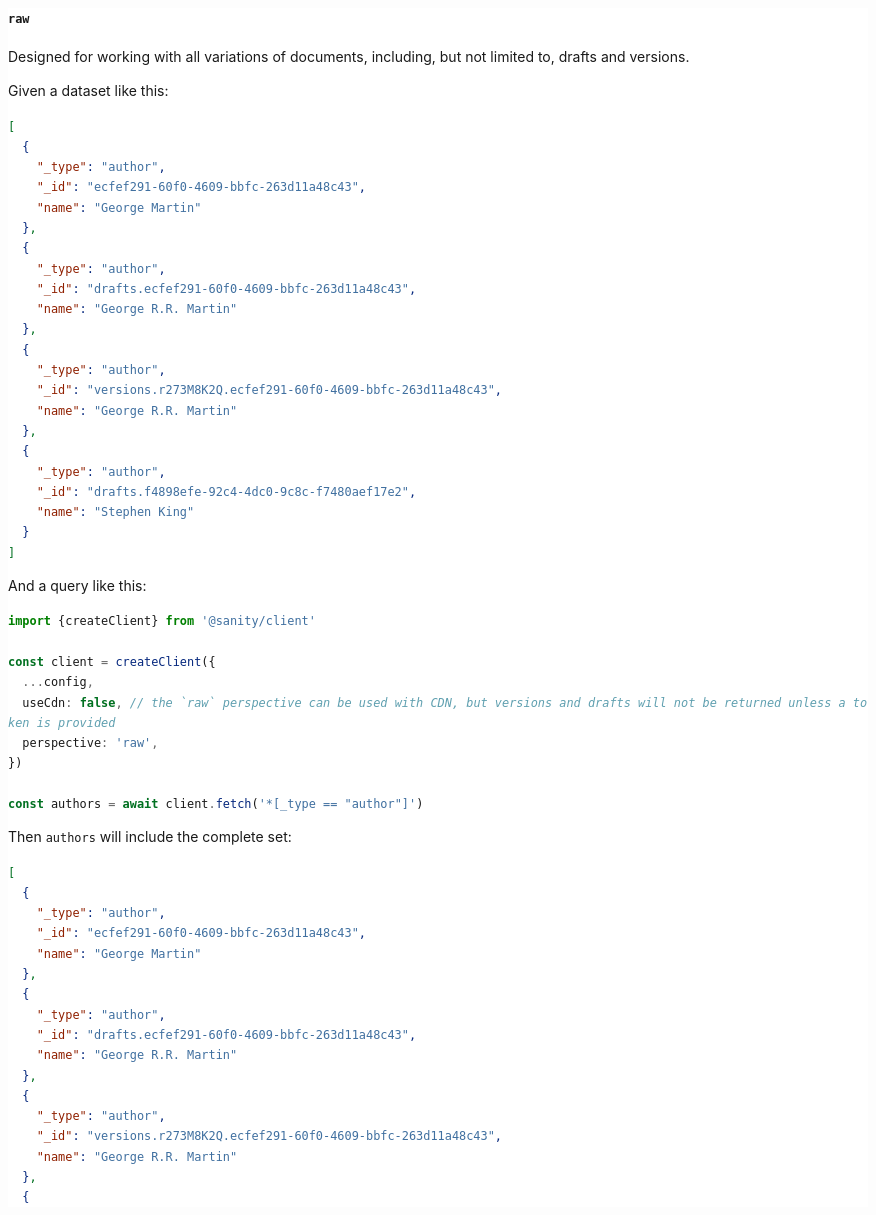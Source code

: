 #### `raw`

Designed for working with all variations of documents, including, but not limited to, drafts and versions.

Given a dataset like this:

```json
[
  {
    "_type": "author",
    "_id": "ecfef291-60f0-4609-bbfc-263d11a48c43",
    "name": "George Martin"
  },
  {
    "_type": "author",
    "_id": "drafts.ecfef291-60f0-4609-bbfc-263d11a48c43",
    "name": "George R.R. Martin"
  },
  {
    "_type": "author",
    "_id": "versions.r273M8K2Q.ecfef291-60f0-4609-bbfc-263d11a48c43",
    "name": "George R.R. Martin"
  },
  {
    "_type": "author",
    "_id": "drafts.f4898efe-92c4-4dc0-9c8c-f7480aef17e2",
    "name": "Stephen King"
  }
]
```

And a query like this:

```ts
import {createClient} from '@sanity/client'

const client = createClient({
  ...config,
  useCdn: false, // the `raw` perspective can be used with CDN, but versions and drafts will not be returned unless a token is provided
  perspective: 'raw',
})

const authors = await client.fetch('*[_type == "author"]')
```

Then `authors` will include the complete set:

```json
[
  {
    "_type": "author",
    "_id": "ecfef291-60f0-4609-bbfc-263d11a48c43",
    "name": "George Martin"
  },
  {
    "_type": "author",
    "_id": "drafts.ecfef291-60f0-4609-bbfc-263d11a48c43",
    "name": "George R.R. Martin"
  },
  {
    "_type": "author",
    "_id": "versions.r273M8K2Q.ecfef291-60f0-4609-bbfc-263d11a48c43",
    "name": "George R.R. Martin"
  },
  {
```

[modern browsers]: https://browsersl.ist/#q=%3E+0.2%25+and+supports+es6-module+and+supports+es6-module-dynamic-import+and+not+dead+and+not+IE+11
[Deno]: https://deno.land/
[Edge Runtime]: https://edge-runtime.vercel.sh/
[Bun]: https://bun.sh/
[gzip-badge]: https://img.shields.io/bundlephobia/minzip/@sanity/client?label=gzip%20size&style=flat-square
[size-badge]: https://img.shields.io/bundlephobia/min/@sanity/client?label=size&style=flat-square
[unpkg-dist]: https://unpkg.com/@sanity/client/umd/
[bundlephobia]: https://bundlephobia.com/package/@sanity/client
[esm.sh]: https://esm.sh
[Node.js]: https://nodejs.org/en/
[Content Lake]: https://www.sanity.io/docs/datastore
[npm]: https://npmjs.com
[api-cdn]: https://www.sanity.io/docs/api-cdn
[CommonJS]: https://nodejs.org/api/modules.html#modules-commonjs-modules
[TypeScript]: https://www.typescriptlang.org/
[api-versioning]: http://sanity.io/docs/api-versioning
[zod]: https://zod.dev/
[groqd]: https://github.com/FormidableLabs/groqd#readme
[AbortSignal]: https://developer.mozilla.org/en-US/docs/Web/API/AbortSignal
[AbortController]: https://developer.mozilla.org/en-US/docs/Web/API/AbortController
[visual-editing]: https://www.sanity.io/docs/vercel-visual-editing?utm_source=github.com&utm_medium=referral&utm_campaign=may-vercel-launch
[content-source-maps]: https://www.sanity.io/docs/content-source-maps?utm_source=github.com&utm_medium=referral&utm_campaign=may-vercel-launch
[content-source-maps-intro]: https://www.sanity.io/blog/content-source-maps-announce?utm_source=github.com&utm_medium=referral&utm_campaign=may-vercel-launch
[request-logs]: https://www.sanity.io/docs/request-logs?utm_source=github.com&utm_medium=referral&utm_campaign=may-vercel-launch